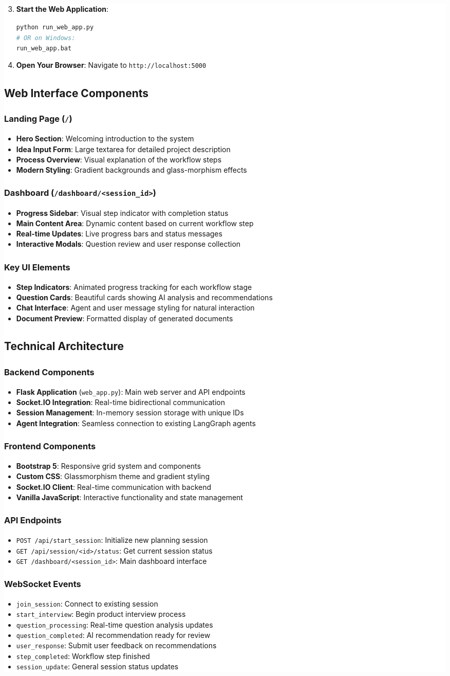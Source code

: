 3. **Start the Web Application**:
   ```bash
   python run_web_app.py
   # OR on Windows:
   run_web_app.bat
   ```

4. **Open Your Browser**:
   Navigate to `http://localhost:5000`

## Web Interface Components

### Landing Page (`/`)
- **Hero Section**: Welcoming introduction to the system
- **Idea Input Form**: Large textarea for detailed project description
- **Process Overview**: Visual explanation of the workflow steps
- **Modern Styling**: Gradient backgrounds and glass-morphism effects

### Dashboard (`/dashboard/<session_id>`)
- **Progress Sidebar**: Visual step indicator with completion status
- **Main Content Area**: Dynamic content based on current workflow step
- **Real-time Updates**: Live progress bars and status messages
- **Interactive Modals**: Question review and user response collection

### Key UI Elements
- **Step Indicators**: Animated progress tracking for each workflow stage
- **Question Cards**: Beautiful cards showing AI analysis and recommendations
- **Chat Interface**: Agent and user message styling for natural interaction
- **Document Preview**: Formatted display of generated documents

## Technical Architecture

### Backend Components
- **Flask Application** (`web_app.py`): Main web server and API endpoints
- **Socket.IO Integration**: Real-time bidirectional communication
- **Session Management**: In-memory session storage with unique IDs
- **Agent Integration**: Seamless connection to existing LangGraph agents

### Frontend Components
- **Bootstrap 5**: Responsive grid system and components
- **Custom CSS**: Glassmorphism theme and gradient styling
- **Socket.IO Client**: Real-time communication with backend
- **Vanilla JavaScript**: Interactive functionality and state management

### API Endpoints
- `POST /api/start_session`: Initialize new planning session
- `GET /api/session/<id>/status`: Get current session status
- `GET /dashboard/<session_id>`: Main dashboard interface

### WebSocket Events
- `join_session`: Connect to existing session
- `start_interview`: Begin product interview process
- `question_processing`: Real-time question analysis updates
- `question_completed`: AI recommendation ready for review
- `user_response`: Submit user feedback on recommendations
- `step_completed`: Workflow step finished
- `session_update`: General session status updates

